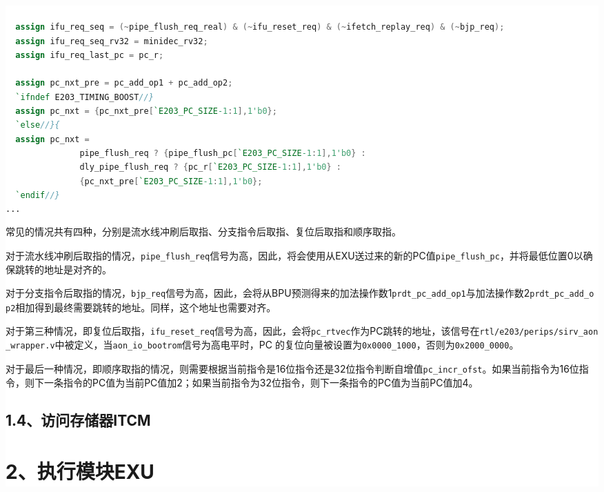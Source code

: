 ```verilog

  assign ifu_req_seq = (~pipe_flush_req_real) & (~ifu_reset_req) & (~ifetch_replay_req) & (~bjp_req);
  assign ifu_req_seq_rv32 = minidec_rv32;
  assign ifu_req_last_pc = pc_r;

  assign pc_nxt_pre = pc_add_op1 + pc_add_op2;
  `ifndef E203_TIMING_BOOST//}
  assign pc_nxt = {pc_nxt_pre[`E203_PC_SIZE-1:1],1'b0};
  `else//}{
  assign pc_nxt =
               pipe_flush_req ? {pipe_flush_pc[`E203_PC_SIZE-1:1],1'b0} :
               dly_pipe_flush_req ? {pc_r[`E203_PC_SIZE-1:1],1'b0} :
               {pc_nxt_pre[`E203_PC_SIZE-1:1],1'b0};
  `endif//}
...
```

常见的情况共有四种，分别是流水线冲刷后取指、分支指令后取指、复位后取指和顺序取指。

对于流水线冲刷后取指的情况，`pipe_flush_req`信号为高，因此，将会使用从EXU送过来的新的PC值`pipe_flush_pc`，并将最低位置0以确保跳转的地址是对齐的。

对于分支指令后取指的情况，`bjp_req`信号为高，因此，会将从BPU预测得来的加法操作数1`prdt_pc_add_op1`与加法操作数2`prdt_pc_add_op2`相加得到最终需要跳转的地址。同样，这个地址也需要对齐。

对于第三种情况，即复位后取指，`ifu_reset_req`信号为高，因此，会将`pc_rtvec`作为PC跳转的地址，该信号在`rtl/e203/perips/sirv_aon_wrapper.v`中被定义，当`aon_io_bootrom`信号为高电平时，PC 的复位向量被设置为`0x0000_1000`，否则为`0x2000_0000`。

对于最后一种情况，即顺序取指的情况，则需要根据当前指令是16位指令还是32位指令判断自增值`pc_incr_ofst`。如果当前指令为16位指令，则下一条指令的PC值为当前PC值加2；如果当前指令为32位指令，则下一条指令的PC值为当前PC值加4。

## 1.4、访问存储器ITCM

# 2、执行模块EXU
